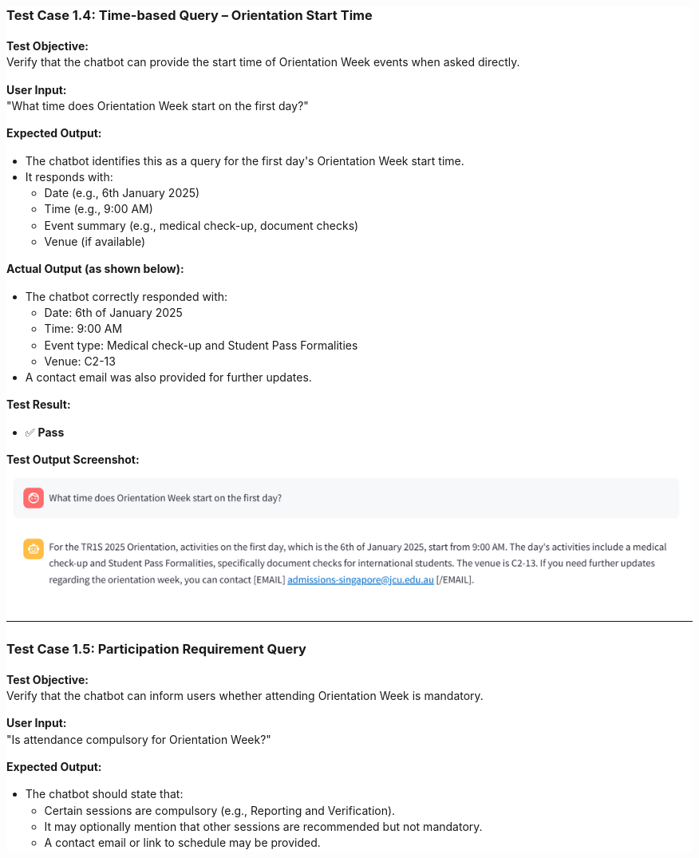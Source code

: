 
### Test Case 1.4: Time-based Query – Orientation Start Time

**Test Objective:**  
Verify that the chatbot can provide the start time of Orientation Week events when asked directly.

**User Input:**  
"What time does Orientation Week start on the first day?"

**Expected Output:**
- The chatbot identifies this as a query for the first day's Orientation Week start time.
- It responds with:
  - Date (e.g., 6th January 2025)
  - Time (e.g., 9:00 AM)
  - Event summary (e.g., medical check-up, document checks)
  - Venue (if available)

**Actual Output (as shown below):**
- The chatbot correctly responded with:
  - Date: 6th of January 2025
  - Time: 9:00 AM
  - Event type: Medical check-up and Student Pass Formalities
  - Venue: C2-13
- A contact email was also provided for further updates.

**Test Result:**  
- ✅ **Pass**

**Test Output Screenshot:**  
![Test Output 1.4](../image/u14.jpg)

---

### Test Case 1.5: Participation Requirement Query

**Test Objective:**  
Verify that the chatbot can inform users whether attending Orientation Week is mandatory.

**User Input:**  
"Is attendance compulsory for Orientation Week?"

**Expected Output:**
- The chatbot should state that:
  - Certain sessions are compulsory (e.g., Reporting and Verification).
  - It may optionally mention that other sessions are recommended but not mandatory.
  - A contact email or link to schedule may be provided.
